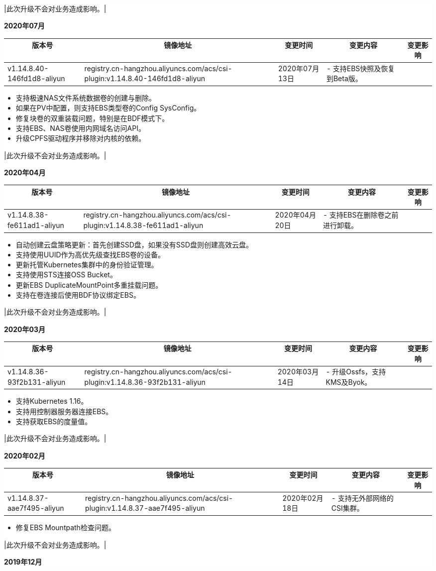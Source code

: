 |此次升级不会对业务造成影响。|

**2020年07月**

|版本号|镜像地址|变更时间|变更内容|变更影响|
|---|----|----|----|----|
|v1.14.8.40-146fd1d8-aliyun|registry.cn-hangzhou.aliyuncs.com/acs/csi-plugin:v1.14.8.40-146fd1d8-aliyun|2020年07月13日|-   支持EBS快照及恢复到Beta版。
-   支持极速NAS文件系统数据卷的创建与删除。
-   如果在PV中配置，则支持EBS类型卷的Config SysConfig。
-   修复块卷的双重装载问题，特别是在BDF模式下。
-   支持EBS、NAS卷使用内网域名访问API。
-   升级CPFS驱动程序并移除对内核的依赖。

|此次升级不会对业务造成影响。|

**2020年04月**

|版本号|镜像地址|变更时间|变更内容|变更影响|
|---|----|----|----|----|
|v1.14.8.38-fe611ad1-aliyun|registry.cn-hangzhou.aliyuncs.com/acs/csi-plugin:v1.14.8.38-fe611ad1-aliyun|2020年04月20日|-   支持EBS在删除卷之前进行卸载。
-   自动创建云盘策略更新：首先创建SSD盘，如果没有SSD盘则创建高效云盘。
-   支持使用UUID作为高优先级查找EBS卷的设备。
-   更新托管Kubernetes集群中的身份验证管理。
-   支持使用STS连接OSS Bucket。
-   更新EBS DuplicateMountPoint多重挂载问题。
-   支持在卷连接后使用BDF协议绑定EBS。

|此次升级不会对业务造成影响。|

**2020年03月**

|版本号|镜像地址|变更时间|变更内容|变更影响|
|---|----|----|----|----|
|v1.14.8.36-93f2b131-aliyun|registry.cn-hangzhou.aliyuncs.com/acs/csi-plugin:v1.14.8.36-93f2b131-aliyun|2020年03月14日|-   升级Ossfs，支持KMS及Byok。
-   支持Kubernetes 1.16。
-   支持用控制器服务器连接EBS。
-   支持获取EBS的度量值。

|此次升级不会对业务造成影响。|

**2020年02月**

|版本号|镜像地址|变更时间|变更内容|变更影响|
|---|----|----|----|----|
|v1.14.8.37-aae7f495-aliyun|registry.cn-hangzhou.aliyuncs.com/acs/csi-plugin:v1.14.8.37-aae7f495-aliyun|2020年02月18日|-   支持无外部网络的CSI集群。
-   修复EBS Mountpath检查问题。

|此次升级不会对业务造成影响。|

**2019年12月**
